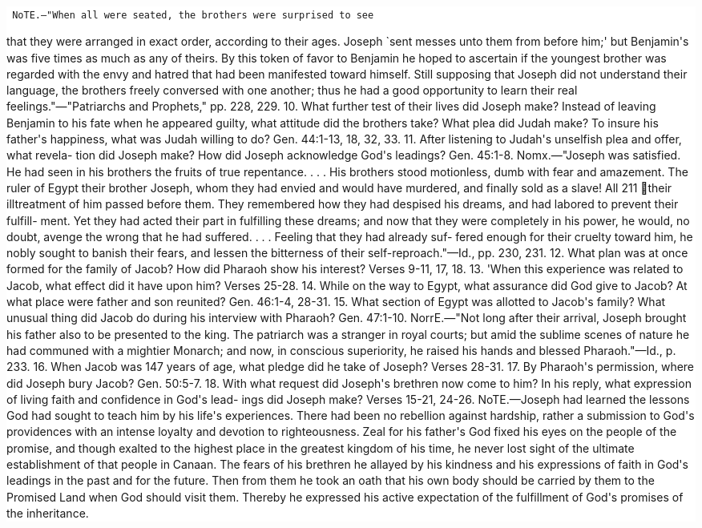      NoTE.—"When all were seated, the brothers were surprised to see
that they were arranged in exact order, according to their ages. Joseph
 `sent messes unto them from before him;' but Benjamin's was five times
as much as any of theirs. By this token of favor to Benjamin he hoped
to ascertain if the youngest brother was regarded with the envy and
 hatred that had been manifested toward himself. Still supposing that
 Joseph did not understand their language, the brothers freely conversed
 with one another; thus he had a good opportunity to learn their real
 feelings."—"Patriarchs and Prophets," pp. 228, 229.
     10. What further test of their lives did Joseph make? Instead of
 leaving Benjamin to his fate when he appeared guilty, what attitude
 did the brothers take? What plea did Judah make? To insure his
 father's happiness, what was Judah willing to do? Gen. 44:1-13, 18,
32, 33.
     11. After listening to Judah's unselfish plea and offer, what revela-
 tion did Joseph make? How did Joseph acknowledge God's leadings?
 Gen. 45:1-8.
     Nomx.—"Joseph was satisfied. He had seen in his brothers the fruits
 of true repentance. . . . His brothers stood motionless, dumb with fear
 and amazement. The ruler of Egypt their brother Joseph, whom they
 had envied and would have murdered, and finally sold as a slave! All
                                     211
their illtreatment of him passed before them. They remembered how
they had despised his dreams, and had labored to prevent their fulfill-
ment. Yet they had acted their part in fulfilling these dreams; and now
that they were completely in his power, he would, no doubt, avenge the
wrong that he had suffered. . . . Feeling that they had already suf-
fered enough for their cruelty toward him, he nobly sought to banish
their fears, and lessen the bitterness of their self-reproach."—Id., pp.
230, 231.
    12. What plan was at once formed for the family of Jacob? How
did Pharaoh show his interest? Verses 9-11, 17, 18.
    13. 'When this experience was related to Jacob, what effect did it
have upon him? Verses 25-28.
    14. While on the way to Egypt, what assurance did God give to
Jacob? At what place were father and son reunited? Gen. 46:1-4,
28-31.
    15. What section of Egypt was allotted to Jacob's family? What
unusual thing did Jacob do during his interview with Pharaoh? Gen.
47:1-10.
    NorrE.—"Not long after their arrival, Joseph brought his father
also to be presented to the king. The patriarch was a stranger in royal
courts; but amid the sublime scenes of nature he had communed with a
mightier Monarch; and now, in conscious superiority, he raised his
hands and blessed Pharaoh."—Id., p. 233.
    16. When Jacob was 147 years of age, what pledge did he take of
Joseph? Verses 28-31.
    17. By Pharaoh's permission, where did Joseph bury Jacob? Gen.
50:5-7.
    18. With what request did Joseph's brethren now come to him? In
his reply, what expression of living faith and confidence in God's lead-
ings did Joseph make? Verses 15-21, 24-26.
    NoTE.—Joseph had learned the lessons God had sought to teach him
by his life's experiences. There had been no rebellion against hardship,
rather a submission to God's providences with an intense loyalty and
devotion to righteousness. Zeal for his father's God fixed his eyes on
the people of the promise, and though exalted to the highest place in
the greatest kingdom of his time, he never lost sight of the ultimate
establishment of that people in Canaan. The fears of his brethren he
allayed by his kindness and his expressions of faith in God's leadings
in the past and for the future. Then from them he took an oath that
his own body should be carried by them to the Promised Land when God
should visit them. Thereby he expressed his active expectation of the
fulfillment of God's promises of the inheritance.